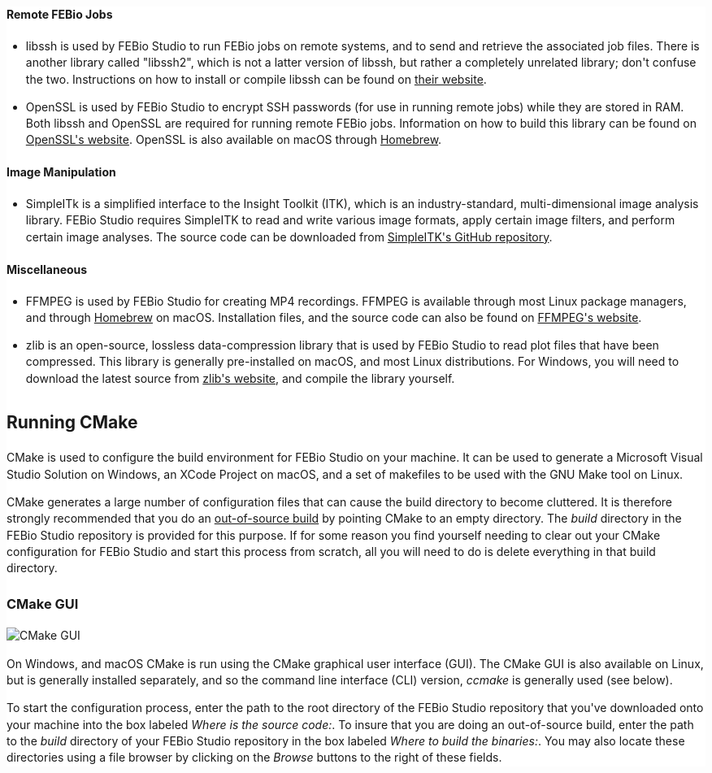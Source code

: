 #### Remote FEBio Jobs

* libssh is used by FEBio Studio to run FEBio jobs on remote systems, and to send and retrieve the associated job files. There is another library called "libssh2", which is not a latter version of libssh, but rather a completely unrelated library; don't confuse the two. Instructions on how to install or compile libssh can be found on [their website](https://www.libssh.org/get-it/).

* OpenSSL is used by FEBio Studio to encrypt SSH passwords (for use in running remote jobs) while they are stored in RAM. Both libssh and OpenSSL are required for running remote FEBio jobs. Information on how to build this library can be found on [OpenSSL's website](https://www.openssl.org/source/). OpenSSL is also available on macOS through [Homebrew](https://brew.sh/).

#### Image Manipulation

* SimpleITk is a simplified interface to the Insight Toolkit (ITK), which is an industry-standard, multi-dimensional image analysis library. FEBio Studio requires SimpleITK to read and write various image formats, apply certain image filters, and perform certain image analyses. The source code can be downloaded from [SimpleITK's GitHub repository](https://github.com/SimpleITK/SimpleITK). 

#### Miscellaneous

* FFMPEG is used by FEBio Studio for creating MP4 recordings. FFMPEG is available through most Linux package managers, and through [Homebrew](https://brew.sh/) on macOS. Installation files, and the source code can also be found on [FFMPEG's website](https://ffmpeg.org/download.html).

* zlib is an open-source, lossless data-compression library that is used by FEBio Studio to read plot files that have been compressed. This library is generally pre-installed on macOS, and most Linux distributions. For Windows, you will need to download the latest source from [zlib's website](https://zlib.net/), and compile the library yourself. 

## Running CMake <a name="runCMake"></a>

CMake is used to configure the build environment for FEBio Studio on your machine. It can be used to generate a Microsoft Visual Studio Solution on Windows, an XCode Project on macOS, and a set of makefiles to be used with the GNU Make tool on Linux. 

CMake generates a large number of configuration files that can cause the build directory to become cluttered. It is therefore strongly recommended that you do an [out-of-source build](https://gitlab.kitware.com/cmake/community/-/wikis/FAQ#what-is-an-out-of-source-build) by pointing CMake to an empty directory. The _build_ directory in the FEBio Studio repository is provided for this purpose. If for some reason you find yourself needing to clear out your CMake configuration for FEBio Studio and start this process from scratch, all you will need to do is delete everything in that build directory.

### CMake GUI

<img src="Documentation/BuildGuide/CMakeGUI.png" href="https://gibboncode.org" alt="CMake GUI" width="75%">


On Windows, and macOS CMake is run using the CMake graphical user interface (GUI). The CMake GUI is also available on Linux, but is generally installed separately, and so the command line interface (CLI) version, _ccmake_ is generally used (see below).

To start the configuration process, enter the path to the root directory of the FEBio Studio repository that you've downloaded onto your machine into the box labeled _Where is the source code:_. To insure that you are doing an out-of-source build, enter the path to the _build_ directory of your FEBio Studio repository in the box labeled _Where to build the binaries:_. You may also locate these directories using a file browser by clicking on the _Browse_ buttons to the right of these fields. 

